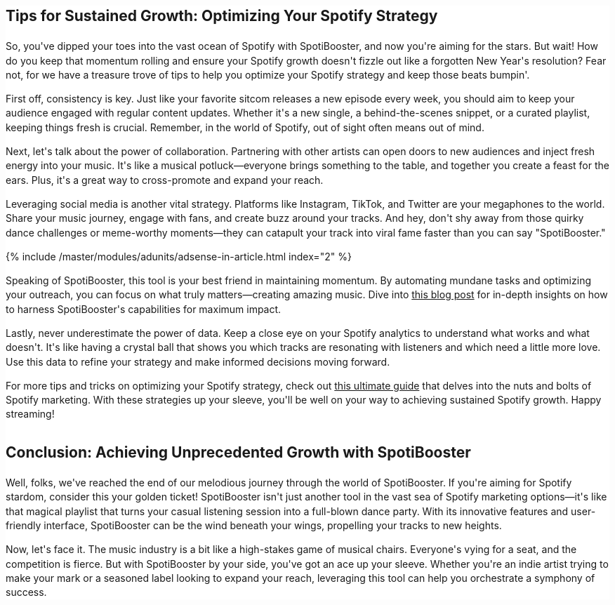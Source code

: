 ## Tips for Sustained Growth: Optimizing Your Spotify Strategy

So, you've dipped your toes into the vast ocean of Spotify with SpotiBooster, and now you're aiming for the stars. But wait! How do you keep that momentum rolling and ensure your Spotify growth doesn't fizzle out like a forgotten New Year's resolution? Fear not, for we have a treasure trove of tips to help you optimize your Spotify strategy and keep those beats bumpin'.

First off, consistency is key. Just like your favorite sitcom releases a new episode every week, you should aim to keep your audience engaged with regular content updates. Whether it's a new single, a behind-the-scenes snippet, or a curated playlist, keeping things fresh is crucial. Remember, in the world of Spotify, out of sight often means out of mind.

Next, let's talk about the power of collaboration. Partnering with other artists can open doors to new audiences and inject fresh energy into your music. It's like a musical potluck—everyone brings something to the table, and together you create a feast for the ears. Plus, it's a great way to cross-promote and expand your reach. 

Leveraging social media is another vital strategy. Platforms like Instagram, TikTok, and Twitter are your megaphones to the world. Share your music journey, engage with fans, and create buzz around your tracks. And hey, don't shy away from those quirky dance challenges or meme-worthy moments—they can catapult your track into viral fame faster than you can say "SpotiBooster."

{% include /master/modules/adunits/adsense-in-article.html index="2" %}

Speaking of SpotiBooster, this tool is your best friend in maintaining momentum. By automating mundane tasks and optimizing your outreach, you can focus on what truly matters—creating amazing music. Dive into [this blog post](https://spotibooster.com/blog/spotify-growth-hacks-leveraging-spotibooster-for-maximum-impact) for in-depth insights on how to harness SpotiBooster's capabilities for maximum impact.

Lastly, never underestimate the power of data. Keep a close eye on your Spotify analytics to understand what works and what doesn't. It's like having a crystal ball that shows you which tracks are resonating with listeners and which need a little more love. Use this data to refine your strategy and make informed decisions moving forward.

For more tips and tricks on optimizing your Spotify strategy, check out [this ultimate guide](https://spotibooster.com/blog/the-ultimate-guide-to-spotify-marketing-in-2024) that delves into the nuts and bolts of Spotify marketing. With these strategies up your sleeve, you'll be well on your way to achieving sustained Spotify growth. Happy streaming!

## Conclusion: Achieving Unprecedented Growth with SpotiBooster

Well, folks, we've reached the end of our melodious journey through the world of SpotiBooster. If you're aiming for Spotify stardom, consider this your golden ticket! SpotiBooster isn't just another tool in the vast sea of Spotify marketing options—it's like that magical playlist that turns your casual listening session into a full-blown dance party. With its innovative features and user-friendly interface, SpotiBooster can be the wind beneath your wings, propelling your tracks to new heights.

Now, let's face it. The music industry is a bit like a high-stakes game of musical chairs. Everyone's vying for a seat, and the competition is fierce. But with SpotiBooster by your side, you've got an ace up your sleeve. Whether you're an indie artist trying to make your mark or a seasoned label looking to expand your reach, leveraging this tool can help you orchestrate a symphony of success.

